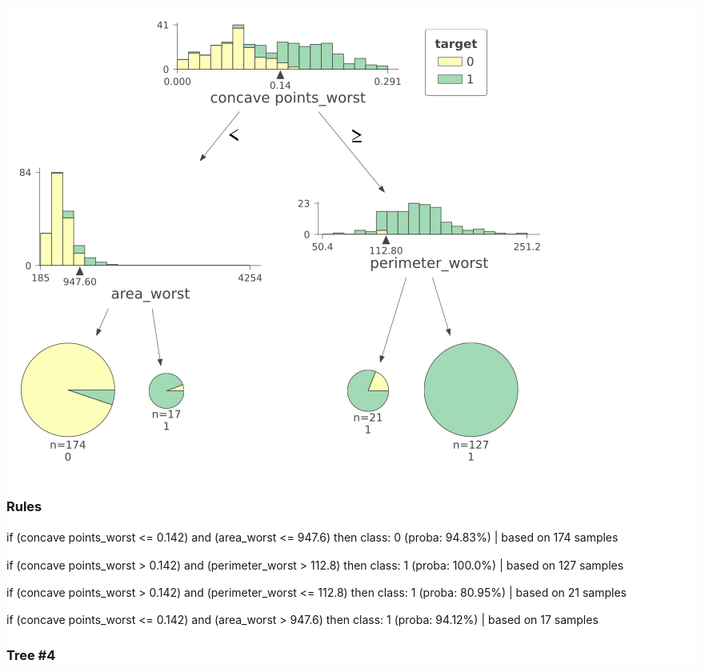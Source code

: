 ![Tree 3](learner_fold_2_tree.svg)

### Rules

if (concave points_worst <= 0.142) and (area_worst <= 947.6) then class: 0 (proba: 94.83%) | based on 174 samples

if (concave points_worst > 0.142) and (perimeter_worst > 112.8) then class: 1 (proba: 100.0%) | based on 127 samples

if (concave points_worst > 0.142) and (perimeter_worst <= 112.8) then class: 1 (proba: 80.95%) | based on 21 samples

if (concave points_worst <= 0.142) and (area_worst > 947.6) then class: 1 (proba: 94.12%) | based on 17 samples




### Tree #4